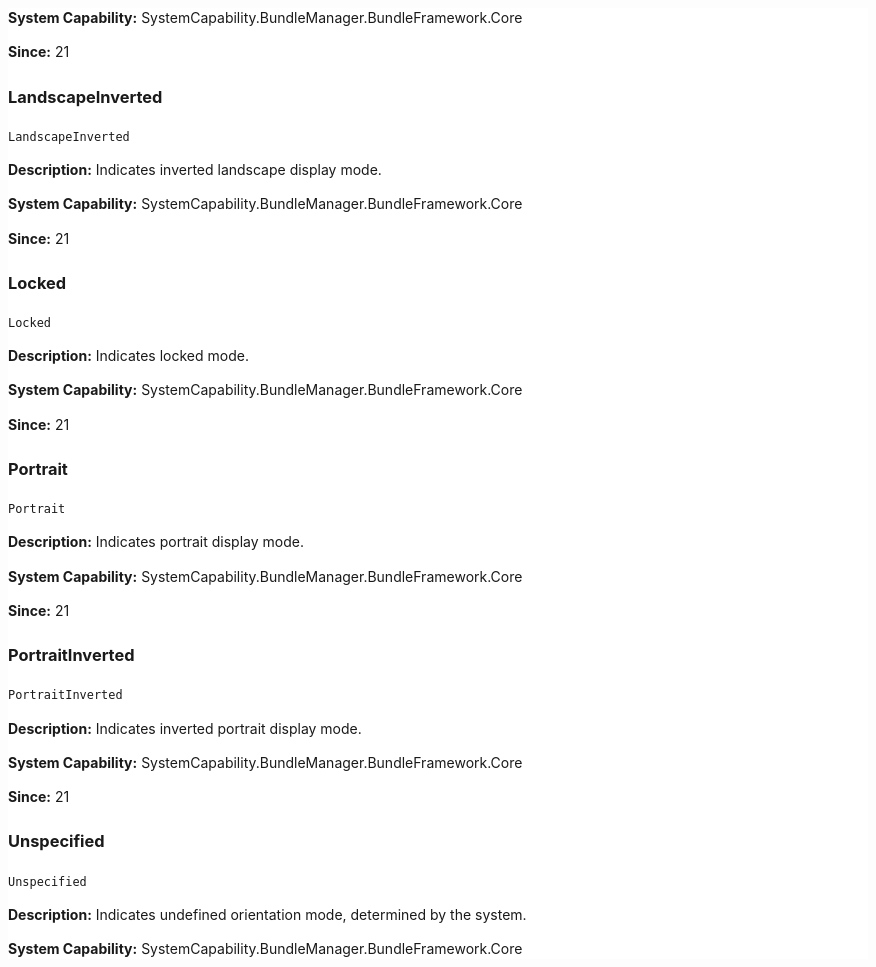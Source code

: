 **System Capability:** SystemCapability.BundleManager.BundleFramework.Core

**Since:** 21

### LandscapeInverted

```cangjie
LandscapeInverted
```

**Description:** Indicates inverted landscape display mode.

**System Capability:** SystemCapability.BundleManager.BundleFramework.Core

**Since:** 21

### Locked

```cangjie
Locked
```

**Description:** Indicates locked mode.

**System Capability:** SystemCapability.BundleManager.BundleFramework.Core

**Since:** 21

### Portrait

```cangjie
Portrait
```

**Description:** Indicates portrait display mode.

**System Capability:** SystemCapability.BundleManager.BundleFramework.Core

**Since:** 21

### PortraitInverted

```cangjie
PortraitInverted
```

**Description:** Indicates inverted portrait display mode.

**System Capability:** SystemCapability.BundleManager.BundleFramework.Core

**Since:** 21

### Unspecified

```cangjie
Unspecified
```

**Description:** Indicates undefined orientation mode, determined by the system.

**System Capability:** SystemCapability.BundleManager.BundleFramework.Core
